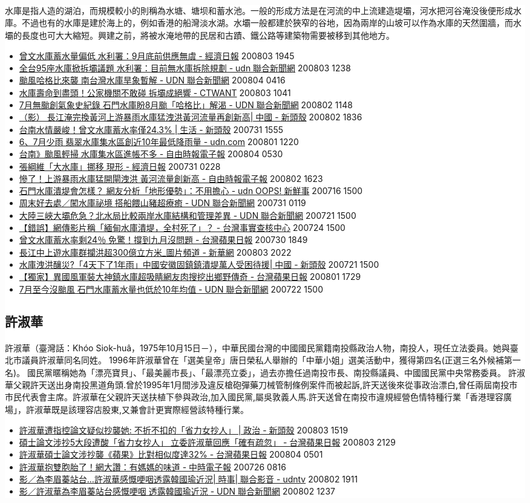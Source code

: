 水庫是指人造的湖泊，而規模較小的則稱為水塘、塘坝和蓄水池。一般的形成方法是在河流的中上流建造堤壩，河水把河谷淹没後便形成水庫。不過也有的水庫是建於海上的，例如香港的船灣淡水湖。水壩一般都建於狹窄的谷地，因為兩岸的山坡可以作為水庫的天然圍牆，而水壩的長度也可大大縮短。興建之前，將被水淹地帶的民居和古蹟、鐵公路等建築物需要被移到其他地方。
- [曾文水庫蓄水量偏低 水利署：9月底前供應無虞 - 經濟日報](https://money.udn.com/money/story/5617/4752512 "曾文水庫蓄水量偏低 水利署：9月底前供應無虞 - 經濟日報") 200803 1945
- [全台95座水庫掀拆壩議題 水利署：目前無水庫拆除規劃 - udn 聯合新聞網](https://udn.com/news/story/7266/4751476?from=udn-ch1_breaknews-1-cate9-news "全台95座水庫掀拆壩議題 水利署：目前無水庫拆除規劃 - udn 聯合新聞網") 200803 1238
- [颱風哈格比來襲 南台灣水庫旱象暫解 - UDN 聯合新聞網](https://udn.com/news/story/7326/4752835 "颱風哈格比來襲 南台灣水庫旱象暫解 - UDN 聯合新聞網") 200804 0416
- [水庫壽命到盡頭！公家機關不敢碰 拆壩成絕響 - CTWANT](https://www.ctwant.com/article/65445 "水庫壽命到盡頭！公家機關不敢碰 拆壩成絕響 - CTWANT") 200803 1041
- [7月無颱創氣象史紀錄 石門水庫盼8月颱「哈格比」解渴 - UDN 聯合新聞網](https://udn.com/news/story/7266/4749245 "7月無颱創氣象史紀錄 石門水庫盼8月颱「哈格比」解渴 - UDN 聯合新聞網") 200802 1148
- [（影） 長江淹完換黃河上游暴雨水庫猛洩洪黃河流量再創新高| 中國 - 新頭殼](https://newtalk.tw/news/view/2020-08-02/444898 "（影） 長江淹完換黃河上游暴雨水庫猛洩洪黃河流量再創新高| 中國 - 新頭殼") 200802 1836
- [台南水情嚴峻！曾文水庫蓄水率僅24.3% | 生活 - 新頭殼](https://newtalk.tw/news/view/2020-07-31/444039 "台南水情嚴峻！曾文水庫蓄水率僅24.3% | 生活 - 新頭殼") 200731 1555
- [6、7月少雨 翡翠水庫集水區創近10年最低降雨量 - udn.com](https://udn.com/news/story/7323/4747473 "6、7月少雨 翡翠水庫集水區創近10年最低降雨量 - udn.com") 200801 1220
- [台南》颱風輕掃 水庫集水區進帳不多 - 自由時報電子報](https://m.ltn.com.tw/news/life/paper/1390708 "台南》颱風輕掃 水庫集水區進帳不多 - 自由時報電子報") 200804 0530
- [張綱維「大水庫」挪移 現形 - 經濟日報](https://money.udn.com/money/story/5648/4744016 "張綱維「大水庫」挪移 現形 - 經濟日報") 200731 0228
- [慘了！上游暴雨水庫猛開閘洩洪 黃河流量創新高 - 自由時報電子報](https://news.ltn.com.tw/news/world/breakingnews/3247580 "慘了！上游暴雨水庫猛開閘洩洪 黃河流量創新高 - 自由時報電子報") 200802 1623
- [石門水庫潰堤會怎樣？ 網友分析「地形優勢」：不用擔心 - udn OOPS! 新鮮事](https://udn.com/news/story/120911/4707141 "石門水庫潰堤會怎樣？ 網友分析「地形優勢」：不用擔心 - udn OOPS! 新鮮事") 200716 1500
- [周末好去處／闖水庫祕境 搭船餵山豬超療癒 - UDN 聯合新聞網](https://udn.com/news/story/7322/4743541 "周末好去處／闖水庫祕境 搭船餵山豬超療癒 - UDN 聯合新聞網") 200731 0119
- [大陸三峽大壩危急？北水局比較兩岸水庫結構和管理差異 - UDN 聯合新聞網](https://udn.com/news/story/7323/4718007 "大陸三峽大壩危急？北水局比較兩岸水庫結構和管理差異 - UDN 聯合新聞網") 200721 1500
- [【錯誤】網傳影片稱「緬甸水庫潰堤，全村死了」？ - 台灣事實查核中心](https://tfc-taiwan.org.tw/articles/4213 "【錯誤】網傳影片稱「緬甸水庫潰堤，全村死了」？ - 台灣事實查核中心") 200724 1500
- [曾文水庫蓄水率剩24％ 免驚！撐到九月沒問題 - 台灣蘋果日報](https://tw.appledaily.com/life/20200730/PDR6B4KSEP6WES6VAJBE4BLZNI/ "曾文水庫蓄水率剩24％ 免驚！撐到九月沒問題 - 台灣蘋果日報") 200730 1849
- [長江中上遊水庫群攔洪超300億立方米_圖片頻道 - 新華網](http://big5.xinhuanet.com/gate/big5/www.xinhuanet.com/photo/2020-08/03/c_1126320425.htm "長江中上遊水庫群攔洪超300億立方米_圖片頻道 - 新華網") 200803 2022
- [水庫洩洪釀災?「4天下了1年雨」中國安徽固鎮鎮潰堤萬人受困待援| 中國 - 新頭殼](https://newtalk.tw/news/view/2020-07-21/438682 "水庫洩洪釀災?「4天下了1年雨」中國安徽固鎮鎮潰堤萬人受困待援| 中國 - 新頭殼") 200721 1500
- [【獨家】異國風軍裝大神鎮水庫超吸睛網友肉搜挖出鄉野傳奇 - 台灣蘋果日報](https://tw.appledaily.com/local/20200731/AYQXXQGLBUMIWNMOT23CLUOLVM/ "【獨家】異國風軍裝大神鎮水庫超吸睛網友肉搜挖出鄉野傳奇 - 台灣蘋果日報") 200801 1729
- [7月至今沒颱風 石門水庫蓄水量也低於10年均值 - UDN 聯合新聞網](https://udn.com/news/story/7266/4720941 "7月至今沒颱風 石門水庫蓄水量也低於10年均值 - UDN 聯合新聞網") 200722 1500

## 許淑華

許淑華（臺灣話：Khóo Siok-huâ，1975年10月15日－），中華民國台灣的中國國民黨籍南投縣政治人物，南投人，現任立法委員。她與臺北市議員許淑華同名同姓。
1996年許淑華曾在「選美皇帝」唐日榮私人舉辦的「中華小姐」選美活動中，獲得第四名(正選三名外候補第一名)。 國民黨暱稱她為「漂亮寶貝」、「最美麗市長」、「最漂亮立委」，過去亦擔任過南投市長、南投縣議員、中國國民黨中央常務委員。
許淑華父親許天送出身南投黑道角頭.曾於1995年1月間涉及違反槍砲彈藥刀械管制條例案件而被起訴,許天送後來從事政治漂白,曾任兩屆南投市市民代表會主席。許淑華在父親許天送扶植下參與政治,加入國民黨,屬吳敦義人馬.許天送曾在南投市違規經營色情特種行業「香港理容廣場」，許淑華既是該理容店股東,又兼會計更實際經營該特種行業。
- [許淑華遭指控論文疑似抄襲她: 不折不扣的「省力女抄人」 | 政治 - 新頭殼](https://newtalk.tw/news/view/2020-08-03/445181 "許淑華遭指控論文疑似抄襲她: 不折不扣的「省力女抄人」 | 政治 - 新頭殼") 200803 1519
- [碩士論文涉抄5大段遭酸「省力女抄人」 立委許淑華回應「確有疏忽」 - 台灣蘋果日報](https://tw.appledaily.com/politics/20200803/HDTBDR6WYUNW7QPXPB2R2YCEQQ/ "碩士論文涉抄5大段遭酸「省力女抄人」 立委許淑華回應「確有疏忽」 - 台灣蘋果日報") 200803 2129
- [許淑華碩士論文涉抄襲《蘋果》比對相似度達32% - 台灣蘋果日報](https://tw.appledaily.com/headline/20200804/RSAVE5JHFC3INRVGO7EFZ7YHF4/ "許淑華碩士論文涉抄襲《蘋果》比對相似度達32% - 台灣蘋果日報") 200804 0501
- [許淑華抱雙胞胎了！網大讚：有媽媽的味道 - 中時電子報](https://www.chinatimes.com/realtimenews/20200726000910-260407 "許淑華抱雙胞胎了！網大讚：有媽媽的味道 - 中時電子報") 200726 0816
- [影／為李眉蓁站台...許淑華感慨哽咽透露韓國瑜近況| 時事| 聯合影音 - udntv](https://video.udn.com/news/1182996 "影／為李眉蓁站台...許淑華感慨哽咽透露韓國瑜近況| 時事| 聯合影音 - udntv") 200802 1911
- [影／許淑華為李眉蓁站台感慨哽咽 透露韓國瑜近況 - UDN 聯合新聞網](https://udn.com/news/story/120934/4749345?from=udn-catelistnews_ch2 "影／許淑華為李眉蓁站台感慨哽咽 透露韓國瑜近況 - UDN 聯合新聞網") 200802 1237